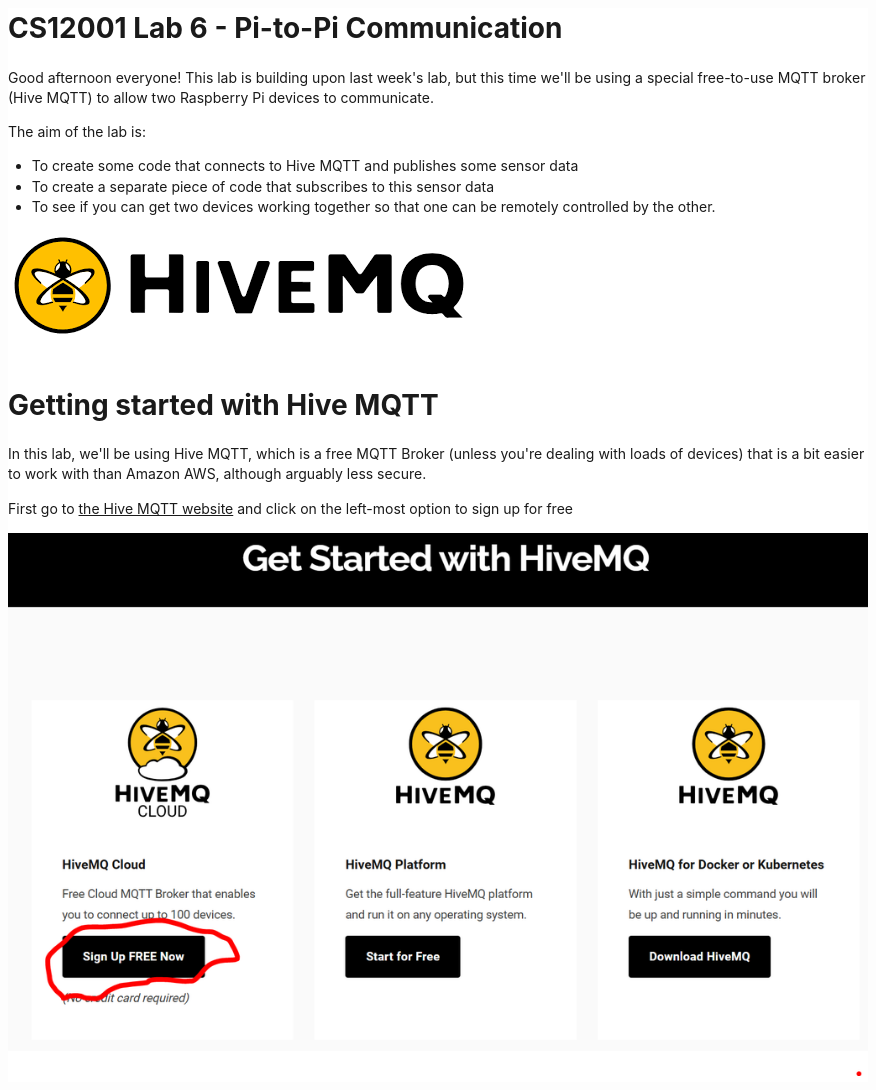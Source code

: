 # CS12001 Lab 6 - Pi-to-Pi Communication
Good afternoon everyone! This lab is building upon last week's lab, but this time we'll be using a special free-to-use MQTT broker (Hive MQTT) to allow two Raspberry Pi devices to communicate.

The aim of the lab is:
- To create some code that connects to Hive MQTT and publishes some sensor data
- To create a separate piece of code that subscribes to this sensor data
- To see if you can get two devices working together so that one can be remotely controlled by the other.

<img src="hive0.png" class="awssmaller">

# Getting started with Hive MQTT
In this lab, we'll be using Hive MQTT, which is a free MQTT Broker (unless you're dealing with loads of devices) that is a bit easier to work with than Amazon AWS, although arguably less secure.

First go to [the Hive MQTT website](https://www.hivemq.com/company/get-hivemq/) and click on the left-most option to sign up for free

<img src="hive05.png" class="awssmaller">
